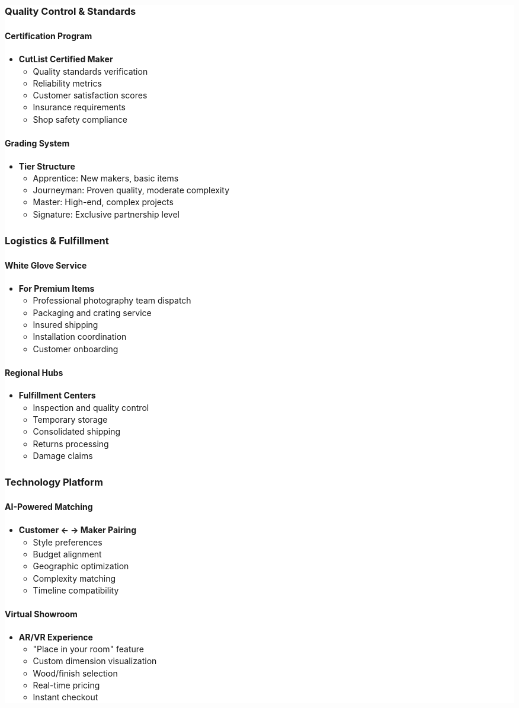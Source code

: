 ### Quality Control & Standards

#### Certification Program
- **CutList Certified Maker**
  - Quality standards verification
  - Reliability metrics
  - Customer satisfaction scores
  - Insurance requirements
  - Shop safety compliance

#### Grading System
- **Tier Structure**
  - Apprentice: New makers, basic items
  - Journeyman: Proven quality, moderate complexity
  - Master: High-end, complex projects
  - Signature: Exclusive partnership level

### Logistics & Fulfillment

#### White Glove Service
- **For Premium Items**
  - Professional photography team dispatch
  - Packaging and crating service
  - Insured shipping
  - Installation coordination
  - Customer onboarding

#### Regional Hubs
- **Fulfillment Centers**
  - Inspection and quality control
  - Temporary storage
  - Consolidated shipping
  - Returns processing
  - Damage claims

### Technology Platform

#### AI-Powered Matching
- **Customer ← → Maker Pairing**
  - Style preferences
  - Budget alignment
  - Geographic optimization
  - Complexity matching
  - Timeline compatibility

#### Virtual Showroom
- **AR/VR Experience**
  - "Place in your room" feature
  - Custom dimension visualization
  - Wood/finish selection
  - Real-time pricing
  - Instant checkout
